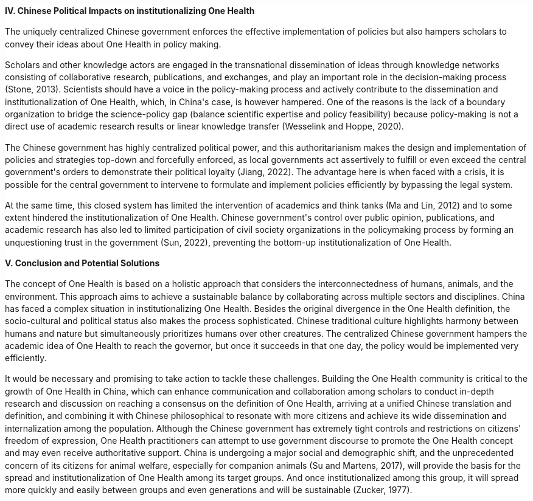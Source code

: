 **IV. Chinese Political Impacts on institutionalizing One Health**

The uniquely centralized Chinese government enforces the effective implementation of policies but also hampers scholars to convey their ideas about One Health in policy making. 

Scholars and other knowledge actors are engaged in the transnational dissemination of ideas through knowledge networks consisting of collaborative research, publications, and exchanges, and play an important role in the decision-making process (Stone, 2013). Scientists should have a voice in the policy-making process and actively contribute to the dissemination and institutionalization of One Health, which, in China's case, is however hampered. One of the reasons is the lack of a boundary organization to bridge the science-policy gap (balance scientific expertise and policy feasibility) because policy-making is not a direct use of academic research results or linear knowledge transfer (Wesselink and Hoppe, 2020).

The Chinese government has highly centralized political power, and this authoritarianism makes the design and implementation of policies and strategies top-down and forcefully enforced, as local governments act assertively to fulfill or even exceed the central government's orders to demonstrate their political loyalty (Jiang, 2022). The advantage here is when faced with a crisis, it is possible for the central government to intervene to formulate and implement policies efficiently by bypassing the legal system.

At the same time, this closed system has limited the intervention of academics and think tanks (Ma and Lin, 2012) and to some extent hindered the institutionalization of One Health. Chinese government's control over public opinion, publications, and academic research has also led to limited participation of civil society organizations in the policymaking process by forming an unquestioning trust in the government (Sun, 2022), preventing the bottom-up institutionalization of One Health. 

**V. Conclusion and Potential Solutions**

The concept of One Health is based on a holistic approach that considers the interconnectedness of humans, animals, and the environment. This approach aims to achieve a sustainable balance by collaborating across multiple sectors and disciplines. China has faced a complex situation in institutionalizing One Health. Besides the original divergence in the One Health definition, the socio-cultural and political status also makes the process sophisticated. Chinese traditional culture highlights harmony between humans and nature but simultaneously prioritizes humans over other creatures. The centralized Chinese government hampers the academic idea of One Health to reach the governor, but once it succeeds in that one day, the policy would be implemented very efficiently.

It would be necessary and promising to take action to tackle these challenges. Building the One Health community is critical to the growth of One Health in China, which can enhance communication and collaboration among scholars to conduct in-depth research and discussion on reaching a consensus on the definition of One Health, arriving at a unified Chinese translation and definition, and combining it with Chinese philosophical to resonate with more citizens and achieve its wide dissemination and internalization among the population. Although the Chinese government has extremely tight controls and restrictions on citizens' freedom of expression, One Health practitioners can attempt to use government discourse to promote the One Health concept and may even receive authoritative support. China is undergoing a major social and demographic shift, and the unprecedented concern of its citizens for animal welfare, especially for companion animals (Su and Martens, 2017), will provide the basis for the spread and institutionalization of One Health among its target groups. And once institutionalized among this group, it will spread more quickly and easily between groups and even generations and will be sustainable (Zucker, 1977).
